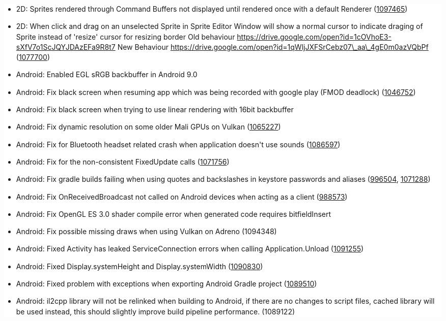 *   2D: Sprites rendered through Command Buffers not displayed until rendered once with a default Renderer ([1097465](https://issuetracker.unity3d.com/issues/sprites-rendered-through-command-buffers-not-displayed-until-rendered-once-with-a-default-renderer))
    
*   2D: When click and drag on an unselected Sprite in Sprite Editor Window will show a normal cursor to indicate draging of Sprite instead of 'resize' cursor for resizing border Old behaviour https://drive.google.com/open?id=1cOVhoE3-sXfV7o1ScJQYJDAzEFa9R8t7 New Behaviour https://drive.google.com/open?id=1qWljJXFSrCebz07\_aa\_4gE0m0azVQbPf ([1077700](https://issuetracker.unity3d.com/issues/trying-to-move-the-green-outline-on-a-sprite-in-the-sprite-editor-moves-the-entire-rect-when-clicking-on-an-unselected-sprite))
    
*   Android: Enabled EGL sRGB backbuffer in Android 9.0
    
*   Android: Fix black screen when resuming app which was being recorded with google play (FMOD deadlock) ([1046752](https://issuetracker.unity3d.com/issues/android-google-play-video-recording-freezes-the-application-when-unlocking-the-device))
    
*   Android: Fix black screen when trying to use linear rendering with 16bit backbuffer
    
*   Android: Fix dynamic resolution on some older Mali GPUs on Vulkan ([1065227](https://issuetracker.unity3d.com/issues/android-dynamic-resolution-doesnt-work-on-samsung-galaxy-s6-edge-plus))
    
*   Android: Fix for Bluetooth headset related crash when application doesn't use sounds ([1086597](https://issuetracker.unity3d.com/issues/il2cpp-android-crash-on-audiomanager-shutdownreinitializeandreload-with-bluetooth-headset-pairing))
    
*   Android: Fix for the non-consistent FixedUpdate calls ([1071756](https://issuetracker.unity3d.com/issues/android-fixedupdate-scheduling-is-unpredicatable))
    
*   Android: Fix gradle builds failing when using quotes and backslashes in keystore passwords and aliases ([996504](https://issuetracker.unity3d.com/issues/android-gradle-build-fails-if-keystore-slash-key-password-contains-a-single-slash-double-quote), [1071288](https://issuetracker.unity3d.com/issues/android-gradle-build-system-does-not-escape-backslash-character-on-keystore-alias-password))
    
*   Android: Fix OnReceivedBroadcast not called on Android devices when acting as a client ([988573](https://issuetracker.unity3d.com/issues/onreceivedbroadcast-not-called-on-android-slash-ios-devices-when-acting-as-a-client))
    
*   Android: Fix OpenGL ES 3.0 shader compile error when generated code requires bitfieldInsert
    
*   Android: Fix possible missing draws when using Vulkan on Adreno (1094348)
    
*   Android: Fixed Activity has leaked ServiceConnection errors when calling Application.Unload ([1091255](https://issuetracker.unity3d.com/issues/activity-has-leaked-serviceconnection-errors-when-calling-application-dot-unload))
    
*   Android: Fixed Display.systemHeight and Display.systemWidth ([1090830](https://issuetracker.unity3d.com/issues/android-display-dot-systemheight-and-systemwidth-return-rendering-values-instead-of-screen-native-values))
    
*   Android: Fixed problem with exceptions when exporting Android Gradle project ([1089510](https://issuetracker.unity3d.com/issues/android-gradle-export-throws-trying-to-add-unity-classes-dot-jar-slash-androidmanifest-dot-xml-to-the-list-of-output-files))
    
*   Android: il2cpp library will not be relinked when building to Android, if there are no changes to script files, cached library will be used instead, this should slightly improve build pipeline performance. (1089122)
    
